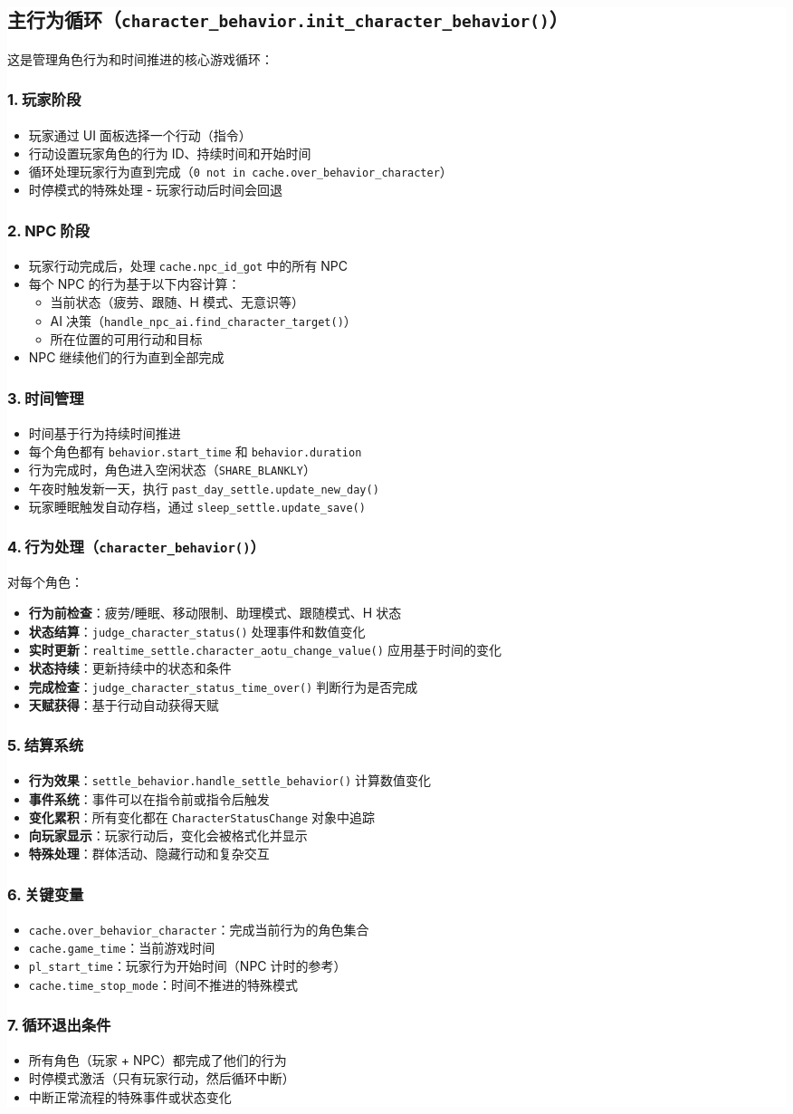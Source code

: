 ## 主行为循环（`character_behavior.init_character_behavior()`）

这是管理角色行为和时间推进的核心游戏循环：

### 1. 玩家阶段
- 玩家通过 UI 面板选择一个行动（指令）
- 行动设置玩家角色的行为 ID、持续时间和开始时间
- 循环处理玩家行为直到完成（`0 not in cache.over_behavior_character`）
- 时停模式的特殊处理 - 玩家行动后时间会回退

### 2. NPC 阶段
- 玩家行动完成后，处理 `cache.npc_id_got` 中的所有 NPC
- 每个 NPC 的行为基于以下内容计算：
  - 当前状态（疲劳、跟随、H 模式、无意识等）
  - AI 决策（`handle_npc_ai.find_character_target()`）
  - 所在位置的可用行动和目标
- NPC 继续他们的行为直到全部完成

### 3. 时间管理
- 时间基于行为持续时间推进
- 每个角色都有 `behavior.start_time` 和 `behavior.duration`
- 行为完成时，角色进入空闲状态（`SHARE_BLANKLY`）
- 午夜时触发新一天，执行 `past_day_settle.update_new_day()`
- 玩家睡眠触发自动存档，通过 `sleep_settle.update_save()`

### 4. 行为处理（`character_behavior()`）
对每个角色：
- **行为前检查**：疲劳/睡眠、移动限制、助理模式、跟随模式、H 状态
- **状态结算**：`judge_character_status()` 处理事件和数值变化
- **实时更新**：`realtime_settle.character_aotu_change_value()` 应用基于时间的变化
- **状态持续**：更新持续中的状态和条件
- **完成检查**：`judge_character_status_time_over()` 判断行为是否完成
- **天赋获得**：基于行动自动获得天赋

### 5. 结算系统
- **行为效果**：`settle_behavior.handle_settle_behavior()` 计算数值变化
- **事件系统**：事件可以在指令前或指令后触发
- **变化累积**：所有变化都在 `CharacterStatusChange` 对象中追踪
- **向玩家显示**：玩家行动后，变化会被格式化并显示
- **特殊处理**：群体活动、隐藏行动和复杂交互

### 6. 关键变量
- `cache.over_behavior_character`：完成当前行为的角色集合
- `cache.game_time`：当前游戏时间
- `pl_start_time`：玩家行为开始时间（NPC 计时的参考）
- `cache.time_stop_mode`：时间不推进的特殊模式

### 7. 循环退出条件
- 所有角色（玩家 + NPC）都完成了他们的行为
- 时停模式激活（只有玩家行动，然后循环中断）
- 中断正常流程的特殊事件或状态变化

